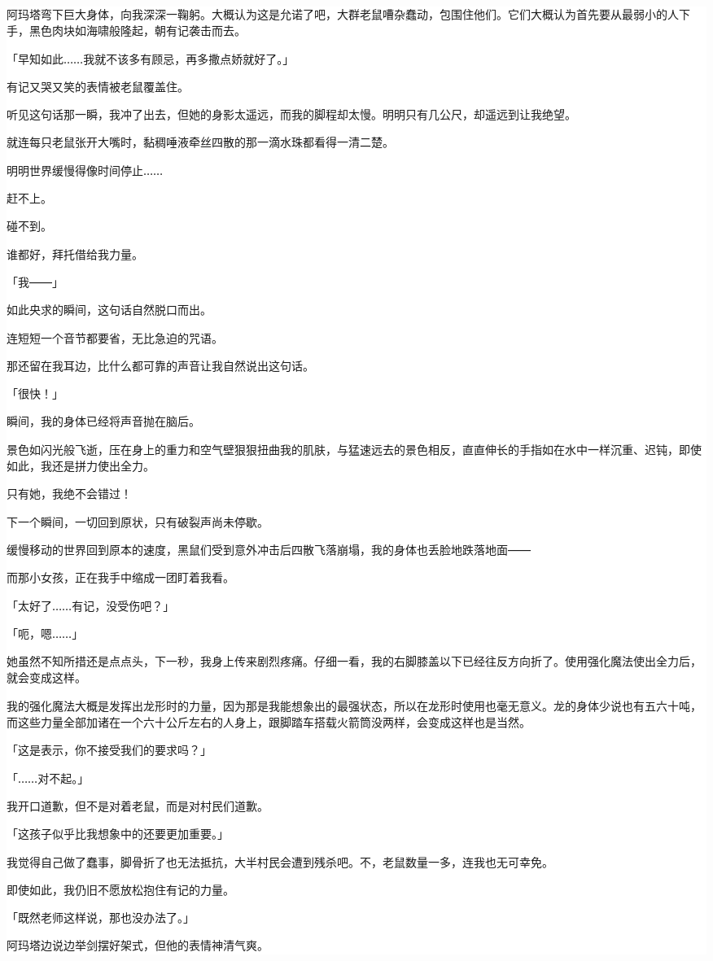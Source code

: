 阿玛塔弯下巨大身体，向我深深一鞠躬。大概认为这是允诺了吧，大群老鼠嘈杂蠢动，包围住他们。它们大概认为首先要从最弱小的人下手，黑色肉块如海啸般隆起，朝有记袭击而去。

「早知如此……我就不该多有顾忌，再多撒点娇就好了。」

有记又哭又笑的表情被老鼠覆盖住。

听见这句话那一瞬，我冲了出去，但她的身影太遥远，而我的脚程却太慢。明明只有几公尺，却遥远到让我绝望。

就连每只老鼠张开大嘴时，黏稠唾液牵丝四散的那一滴水珠都看得一清二楚。

明明世界缓慢得像时间停止……

赶不上。

碰不到。

谁都好，拜托借给我力量。

「我——」

如此央求的瞬间，这句话自然脱口而出。

连短短一个音节都要省，无比急迫的咒语。

那还留在我耳边，比什么都可靠的声音让我自然说出这句话。

「很快！」

瞬间，我的身体已经将声音抛在脑后。

景色如闪光般飞逝，压在身上的重力和空气壁狠狠扭曲我的肌肤，与猛速远去的景色相反，直直伸长的手指如在水中一样沉重、迟钝，即使如此，我还是拼力使出全力。

只有她，我绝不会错过！

下一个瞬间，一切回到原状，只有破裂声尚未停歇。

缓慢移动的世界回到原本的速度，黑鼠们受到意外冲击后四散飞落崩塌，我的身体也丢脸地跌落地面——

而那小女孩，正在我手中缩成一团盯着我看。

「太好了……有记，没受伤吧？」

「呃，嗯……」

她虽然不知所措还是点点头，下一秒，我身上传来剧烈疼痛。仔细一看，我的右脚膝盖以下已经往反方向折了。使用强化魔法使出全力后，就会变成这样。

我的强化魔法大概是发挥出龙形时的力量，因为那是我能想象出的最强状态，所以在龙形时使用也毫无意义。龙的身体少说也有五六十吨，而这些力量全部加诸在一个六十公斤左右的人身上，跟脚踏车搭载火箭筒没两样，会变成这样也是当然。

「这是表示，你不接受我们的要求吗？」

「……对不起。」

我开口道歉，但不是对着老鼠，而是对村民们道歉。

「这孩子似乎比我想象中的还要更加重要。」

我觉得自己做了蠢事，脚骨折了也无法抵抗，大半村民会遭到残杀吧。不，老鼠数量一多，连我也无可幸免。

即使如此，我仍旧不愿放松抱住有记的力量。

「既然老师这样说，那也没办法了。」

阿玛塔边说边举剑摆好架式，但他的表情神清气爽。

